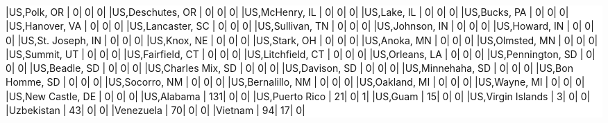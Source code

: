 |US,Polk, OR                            |         0|         0|      0|
|US,Deschutes, OR                       |         0|         0|      0|
|US,McHenry, IL                         |         0|         0|      0|
|US,Lake, IL                            |         0|         0|      0|
|US,Bucks, PA                           |         0|         0|      0|
|US,Hanover, VA                         |         0|         0|      0|
|US,Lancaster, SC                       |         0|         0|      0|
|US,Sullivan, TN                        |         0|         0|      0|
|US,Johnson, IN                         |         0|         0|      0|
|US,Howard, IN                          |         0|         0|      0|
|US,St. Joseph, IN                      |         0|         0|      0|
|US,Knox, NE                            |         0|         0|      0|
|US,Stark, OH                           |         0|         0|      0|
|US,Anoka, MN                           |         0|         0|      0|
|US,Olmsted, MN                         |         0|         0|      0|
|US,Summit, UT                          |         0|         0|      0|
|US,Fairfield, CT                       |         0|         0|      0|
|US,Litchfield, CT                      |         0|         0|      0|
|US,Orleans, LA                         |         0|         0|      0|
|US,Pennington, SD                      |         0|         0|      0|
|US,Beadle, SD                          |         0|         0|      0|
|US,Charles Mix, SD                     |         0|         0|      0|
|US,Davison, SD                         |         0|         0|      0|
|US,Minnehaha, SD                       |         0|         0|      0|
|US,Bon Homme, SD                       |         0|         0|      0|
|US,Socorro, NM                         |         0|         0|      0|
|US,Bernalillo, NM                      |         0|         0|      0|
|US,Oakland, MI                         |         0|         0|      0|
|US,Wayne, MI                           |         0|         0|      0|
|US,New Castle, DE                      |         0|         0|      0|
|US,Alabama                             |       131|         0|      0|
|US,Puerto Rico                         |        21|         0|      1|
|US,Guam                                |        15|         0|      0|
|US,Virgin Islands                      |         3|         0|      0|
|Uzbekistan                             |        43|         0|      0|
|Venezuela                              |        70|         0|      0|
|Vietnam                                |        94|        17|      0|